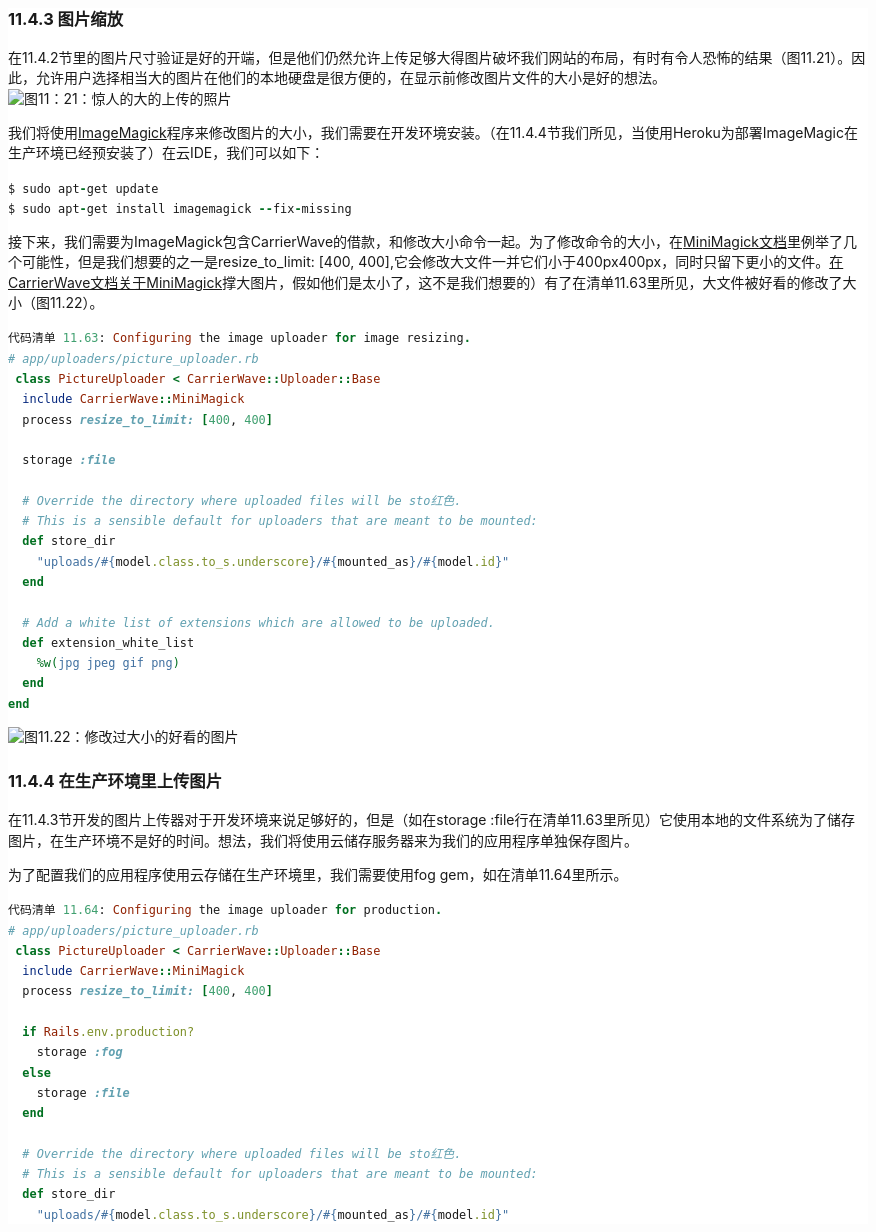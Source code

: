 ### 11.4.3 图片缩放

在11.4.2节里的图片尺寸验证是好的开端，但是他们仍然允许上传足够大得图片破坏我们网站的布局，有时有令人恐怖的结果（图11.21）。因此，允许用户选择相当大的图片在他们的本地硬盘是很方便的，在显示前修改图片文件的大小是好的想法。
![图11：21：惊人的大的上传的照片](https://softcover.s3.amazonaws.com/636/ruby_on_rails_tutorial_3rd_edition/images/figures/large_uploaded_image.png)

我们将使用[ImageMagick](http://www.imagemagick.org/)程序来修改图片的大小，我们需要在开发环境安装。（在11.4.4节我们所见，当使用Heroku为部署ImageMagic在生产环境已经预安装了）在云IDE，我们可以如下：
```ruby
$ sudo apt-get update
$ sudo apt-get install imagemagick --fix-missing
```
接下来，我们需要为ImageMagick包含CarrierWave的借款，和修改大小命令一起。为了修改命令的大小，在[MiniMagick文档](http://www.rdoc.info/github/jnicklas/carrierwave/CarrierWave/MiniMagick)里例举了几个可能性，但是我们想要的之一是resize_to_limit: [400, 400],它会修改大文件一并它们小于400px400px，同时只留下更小的文件。[在CarrierWave文档关于MiniMagick](https://github.com/carrierwaveuploader/carrierwave#using-minimagick)撑大图片，假如他们是太小了，这不是我们想要的）有了在清单11.63里所见，大文件被好看的修改了大小（图11.22）。

```ruby
代码清单 11.63: Configuring the image uploader for image resizing.
# app/uploaders/picture_uploader.rb
 class PictureUploader < CarrierWave::Uploader::Base
  include CarrierWave::MiniMagick
  process resize_to_limit: [400, 400]

  storage :file

  # Override the directory where uploaded files will be sto红色.
  # This is a sensible default for uploaders that are meant to be mounted:
  def store_dir
    "uploads/#{model.class.to_s.underscore}/#{mounted_as}/#{model.id}"
  end

  # Add a white list of extensions which are allowed to be uploaded.
  def extension_white_list
    %w(jpg jpeg gif png)
  end
end
```
![图11.22：修改过大小的好看的图片](https://softcover.s3.amazonaws.com/636/ruby_on_rails_tutorial_3rd_edition/images/figures/resized_image.png)


### 11.4.4 在生产环境里上传图片
在11.4.3节开发的图片上传器对于开发环境来说足够好的，但是（如在storage
:file行在清单11.63里所见）它使用本地的文件系统为了储存图片，在生产环境不是好的时间。想法，我们将使用云储存服务器来为我们的应用程序单独保存图片。

为了配置我们的应用程序使用云存储在生产环境里，我们需要使用fog
gem，如在清单11.64里所示。

```ruby
代码清单 11.64: Configuring the image uploader for production.
# app/uploaders/picture_uploader.rb
 class PictureUploader < CarrierWave::Uploader::Base
  include CarrierWave::MiniMagick
  process resize_to_limit: [400, 400]

  if Rails.env.production?
    storage :fog
  else
    storage :file
  end

  # Override the directory where uploaded files will be sto红色.
  # This is a sensible default for uploaders that are meant to be mounted:
  def store_dir
    "uploads/#{model.class.to_s.underscore}/#{mounted_as}/#{model.id}"
```